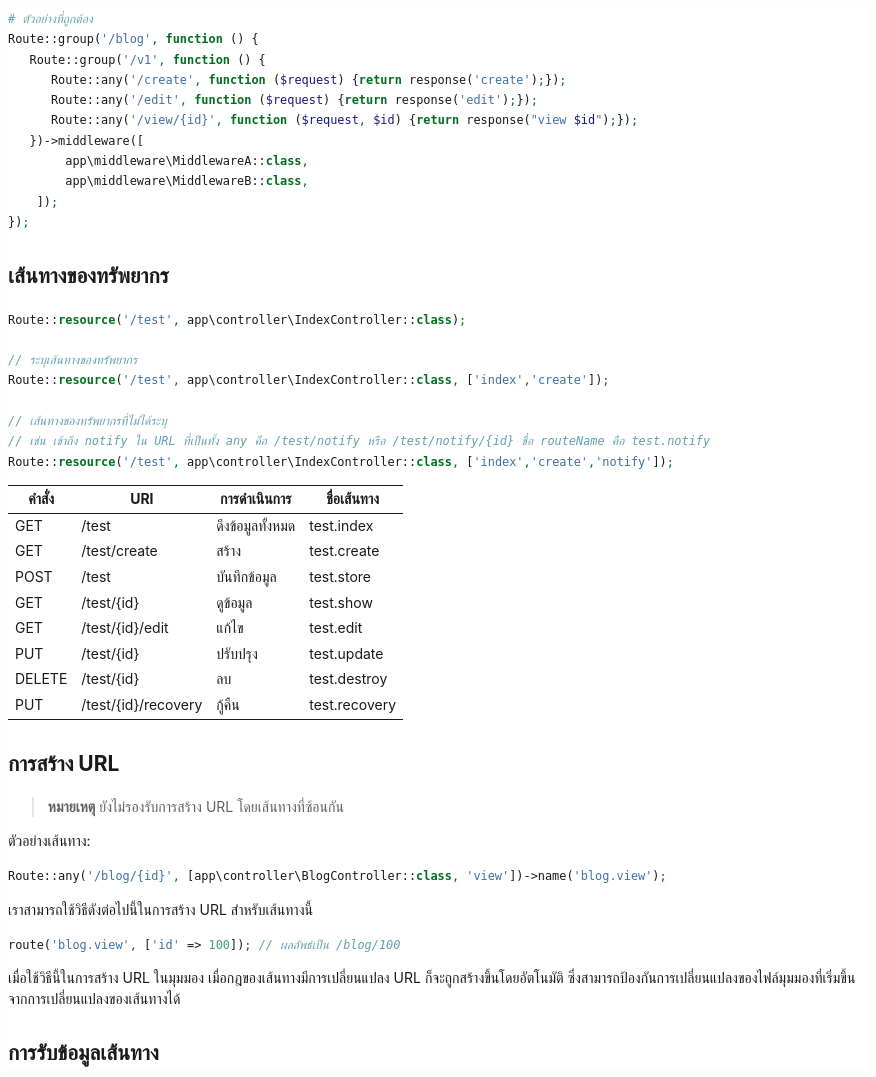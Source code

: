 ```php
# ตัวอย่างที่ถูกต้อง
Route::group('/blog', function () {
   Route::group('/v1', function () {
      Route::any('/create', function ($request) {return response('create');});
      Route::any('/edit', function ($request) {return response('edit');});
      Route::any('/view/{id}', function ($request, $id) {return response("view $id");});
   })->middleware([
        app\middleware\MiddlewareA::class,
        app\middleware\MiddlewareB::class,
    ]);  
});
```
## เส้นทางของทรัพยากร

```php
Route::resource('/test', app\controller\IndexController::class);

// ระบุเส้นทางของทรัพยากร
Route::resource('/test', app\controller\IndexController::class, ['index','create']);

// เส้นทางของทรัพยากรที่ไม่ได้ระบุ
// เช่น เข้าถึง notify ใน URL ที่เป็นทั้ง any คือ /test/notify หรือ /test/notify/{id} ชื่อ routeName คือ test.notify
Route::resource('/test', app\controller\IndexController::class, ['index','create','notify']);
```
| คำสั่ง   | URI                 | การดำเนินการ   | ชื่อเส้นทาง    |
|--------|---------------------|----------|---------------|
| GET    | /test               | ดึงข้อมูลทั้งหมด    | test.index    |
| GET    | /test/create        | สร้าง   | test.create   |
| POST   | /test               | บันทึกข้อมูล    | test.store    |
| GET    | /test/{id}          | ดูข้อมูล     | test.show     |
| GET    | /test/{id}/edit     | แก้ไข     | test.edit     |
| PUT    | /test/{id}          | ปรับปรุง   | test.update   |
| DELETE | /test/{id}          | ลบ  | test.destroy  |
| PUT    | /test/{id}/recovery | กู้คืน   | test.recovery |

## การสร้าง URL
> **หมายเหตุ** 
> ยังไม่รองรับการสร้าง URL โดยเส้นทางที่ซ้อนกัน  

ตัวอย่างเส้นทาง:
```php
Route::any('/blog/{id}', [app\controller\BlogController::class, 'view'])->name('blog.view');
```
เราสามารถใช้วิธีดังต่อไปนี้ในการสร้าง URL สำหรับเส้นทางนี้
```php
route('blog.view', ['id' => 100]); // ผลลัพธ์เป็น /blog/100
```
เมื่อใช้วิธีนี้ในการสร้าง URL ในมุมมอง เมื่อกฎของเส้นทางมีการเปลี่ยนแปลง URL ก็จะถูกสร้างขึ้นโดยอัตโนมัติ ซึ่งสามารถป้องกันการเปลี่ยนแปลงของไฟล์มุมมองที่เริ่มขึ้นจากการเปลี่ยนแปลงของเส้นทางได้
## การรับข้อมูลเส้นทาง
